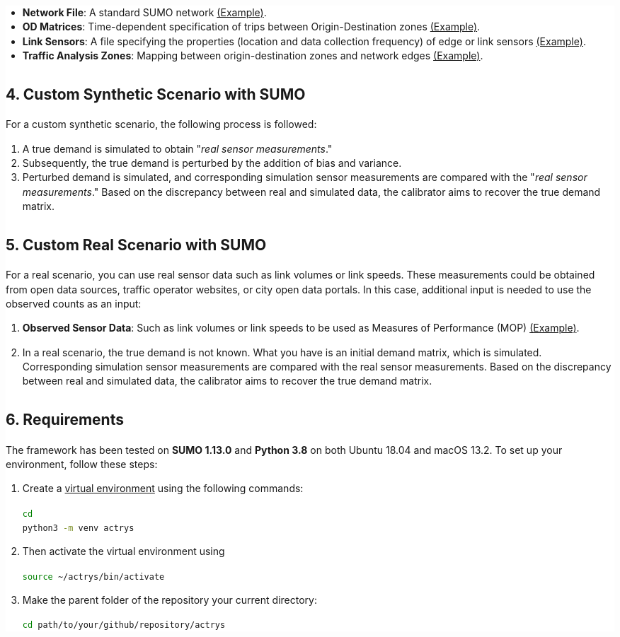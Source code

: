 - **Network File**: A standard SUMO network [(Example)](munich/network.net.xml).
- **OD Matrices**: Time-dependent specification of trips between Origin-Destination zones [(Example)](munich/demand/).
- **Link Sensors**: A file specifying the properties (location and data collection frequency) of edge or link sensors [(Example)](munich/additional.add.xml).
- **Traffic Analysis Zones**: Mapping between origin-destination zones and network edges [(Example)](munich/tazes.taz.xml).

## 4. Custom Synthetic Scenario with SUMO

For a custom synthetic scenario, the following process is followed:

1. A true demand is simulated to obtain "_real sensor measurements_."
2. Subsequently, the true demand is perturbed by the addition of bias and variance.
3. Perturbed demand is simulated, and corresponding simulation sensor measurements are compared with the "_real sensor measurements_." Based on the discrepancy between real and simulated data, the calibrator aims to recover the true demand matrix.

## 5. Custom Real Scenario with SUMO

For a real scenario, you can use real sensor data such as link volumes or link speeds. These measurements could be obtained from open data sources, traffic operator websites, or city open data portals. In this case, additional input is needed to use the observed counts as an input:

1. **Observed Sensor Data**: Such as link volumes or link speeds to be used as Measures of Performance (MOP) [(Example)](munich/realdata.csv).

2. In a real scenario, the true demand is not known. What you have is an initial demand matrix, which is simulated. Corresponding simulation sensor measurements are compared with the real sensor measurements. Based on the discrepancy between real and simulated data, the calibrator aims to recover the true demand matrix.

## 6. Requirements

The framework has been tested on **SUMO 1.13.0** and **Python 3.8** on both Ubuntu 18.04 and macOS 13.2. To set up your environment, follow these steps:

1. Create a [virtual environment](https://packaging.python.org/en/latest/guides/installing-using-pip-and-virtual-environments/#installing-virtualenv) using the following commands:

   ```sh
   cd
   python3 -m venv actrys
   ```

2. Then activate the virtual environment using

   ```sh
   source ~/actrys/bin/activate
   ```

3. Make the parent folder of the repository your current directory:

   ```sh
   cd path/to/your/github/repository/actrys
   ```
